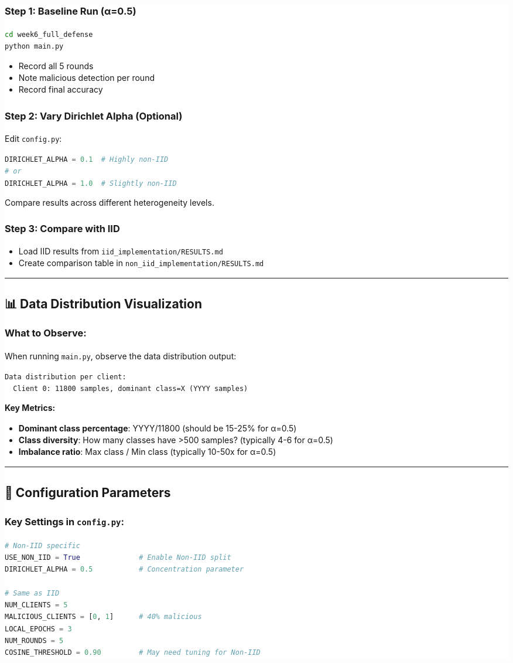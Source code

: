 ### Step 1: Baseline Run (α=0.5)
```bash
cd week6_full_defense
python main.py
```
- Record all 5 rounds
- Note malicious detection per round
- Record final accuracy

### Step 2: Vary Dirichlet Alpha (Optional)
Edit `config.py`:
```python
DIRICHLET_ALPHA = 0.1  # Highly non-IID
# or
DIRICHLET_ALPHA = 1.0  # Slightly non-IID
```
Compare results across different heterogeneity levels.

### Step 3: Compare with IID
- Load IID results from `iid_implementation/RESULTS.md`
- Create comparison table in `non_iid_implementation/RESULTS.md`

---

## 📊 Data Distribution Visualization

### What to Observe:
When running `main.py`, observe the data distribution output:
```
Data distribution per client:
  Client 0: 11800 samples, dominant class=X (YYYY samples)
```

**Key Metrics:**
- **Dominant class percentage**: YYYY/11800 (should be 15-25% for α=0.5)
- **Class diversity**: How many classes have >500 samples? (typically 4-6 for α=0.5)
- **Imbalance ratio**: Max class / Min class (typically 10-50x for α=0.5)

---

## 🔧 Configuration Parameters

### Key Settings in `config.py`:

```python
# Non-IID specific
USE_NON_IID = True              # Enable Non-IID split
DIRICHLET_ALPHA = 0.5           # Concentration parameter

# Same as IID
NUM_CLIENTS = 5
MALICIOUS_CLIENTS = [0, 1]      # 40% malicious
LOCAL_EPOCHS = 3
NUM_ROUNDS = 5
COSINE_THRESHOLD = 0.90         # May need tuning for Non-IID
```

